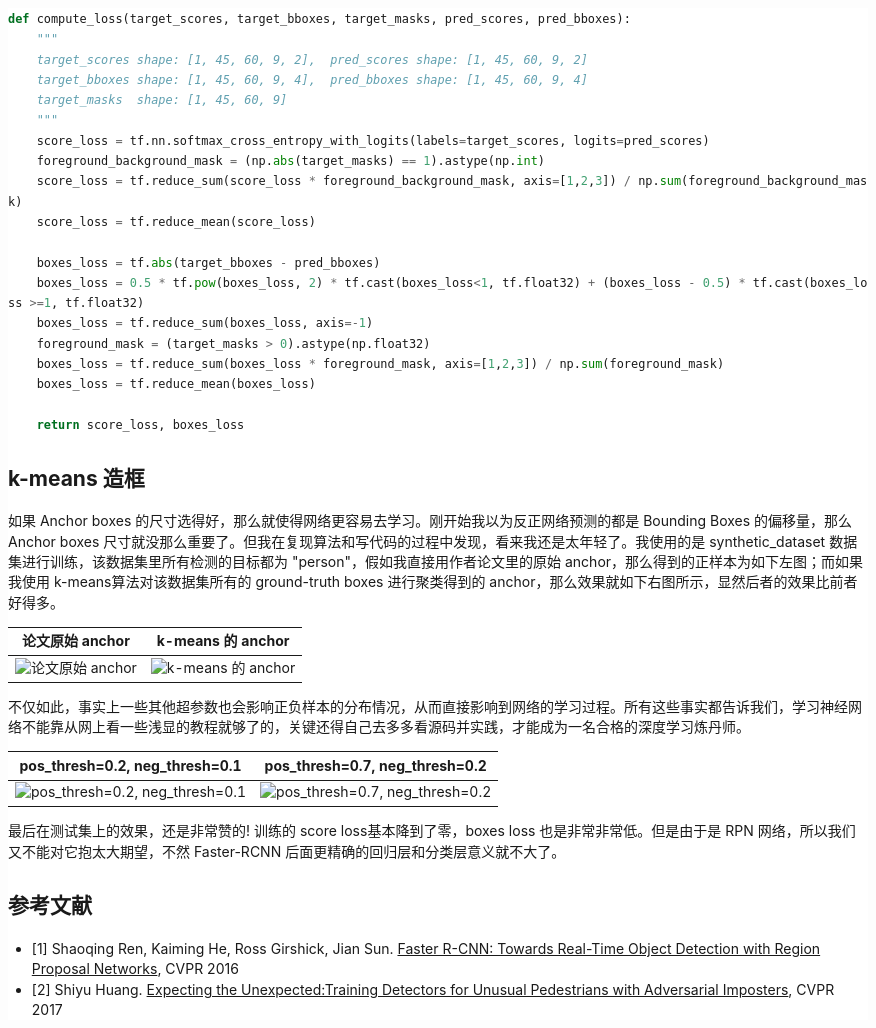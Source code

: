 ```python
def compute_loss(target_scores, target_bboxes, target_masks, pred_scores, pred_bboxes):
    """
    target_scores shape: [1, 45, 60, 9, 2],  pred_scores shape: [1, 45, 60, 9, 2]
    target_bboxes shape: [1, 45, 60, 9, 4],  pred_bboxes shape: [1, 45, 60, 9, 4]
    target_masks  shape: [1, 45, 60, 9]
    """
    score_loss = tf.nn.softmax_cross_entropy_with_logits(labels=target_scores, logits=pred_scores)
    foreground_background_mask = (np.abs(target_masks) == 1).astype(np.int)
    score_loss = tf.reduce_sum(score_loss * foreground_background_mask, axis=[1,2,3]) / np.sum(foreground_background_mask)
    score_loss = tf.reduce_mean(score_loss)

    boxes_loss = tf.abs(target_bboxes - pred_bboxes)
    boxes_loss = 0.5 * tf.pow(boxes_loss, 2) * tf.cast(boxes_loss<1, tf.float32) + (boxes_loss - 0.5) * tf.cast(boxes_loss >=1, tf.float32)
    boxes_loss = tf.reduce_sum(boxes_loss, axis=-1)
    foreground_mask = (target_masks > 0).astype(np.float32)
    boxes_loss = tf.reduce_sum(boxes_loss * foreground_mask, axis=[1,2,3]) / np.sum(foreground_mask)
    boxes_loss = tf.reduce_mean(boxes_loss)

    return score_loss, boxes_loss
```

## k-means 造框
如果 Anchor boxes 的尺寸选得好，那么就使得网络更容易去学习。刚开始我以为反正网络预测的都是 Bounding Boxes 的偏移量，那么 Anchor boxes 尺寸就没那么重要了。但我在复现算法和写代码的过程中发现，看来我还是太年轻了。我使用的是 synthetic_dataset 数据集进行训练，该数据集里所有检测的目标都为 "person"，假如我直接用作者论文里的原始 anchor，那么得到的正样本为如下左图；而如果我使用 k-means算法对该数据集所有的 ground-truth boxes 进行聚类得到的 anchor，那么效果就如下右图所示，显然后者的效果比前者好得多。

|论文原始 anchor|k-means 的 anchor|
|:---:|:---:|
|![论文原始 anchor](https://gitee.com/yunyang1994/BlogSource/raw/master/hexo/source/images/RPN/03.png)|![k-means 的 anchor](https://gitee.com/yunyang1994/BlogSource/raw/master/hexo/source/images/RPN/04.png)|

不仅如此，事实上一些其他超参数也会影响正负样本的分布情况，从而直接影响到网络的学习过程。所有这些事实都告诉我们，学习神经网络不能靠从网上看一些浅显的教程就够了的，关键还得自己去多多看源码并实践，才能成为一名合格的深度学习炼丹师。

|pos_thresh=0.2, neg_thresh=0.1|pos_thresh=0.7, neg_thresh=0.2|
|:---:|:---:|
|![pos_thresh=0.2, neg_thresh=0.1](https://gitee.com/yunyang1994/BlogSource/raw/master/hexo/source/images/RPN/05.png)|![pos_thresh=0.7, neg_thresh=0.2](https://gitee.com/yunyang1994/BlogSource/raw/master/hexo/source/images/RPN/06.png)|

最后在测试集上的效果，还是非常赞的! 训练的 score loss基本降到了零，boxes loss 也是非常非常低。但是由于是 RPN 网络，所以我们又不能对它抱太大期望，不然 Faster-RCNN 后面更精确的回归层和分类层意义就不大了。

## 参考文献
- [1] Shaoqing Ren, Kaiming He, Ross Girshick, Jian Sun. [Faster R-CNN: Towards Real-Time Object Detection with Region Proposal Networks](https://arxiv.org/abs/1506.01497), CVPR 2016
- [2] Shiyu Huang. [Expecting the Unexpected:Training Detectors for Unusual Pedestrians with Adversarial Imposters](https://arxiv.org/pdf/1703.06283.pdf), CVPR 2017